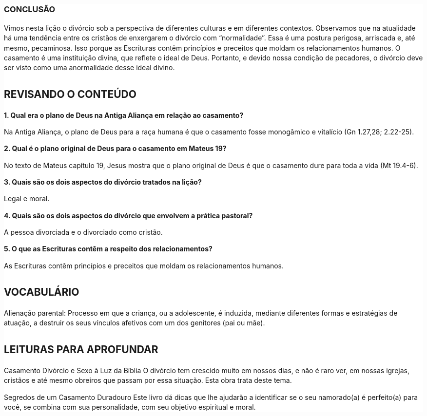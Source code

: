 ### CONCLUSÃO
Vimos nesta lição o divórcio sob a perspectiva de diferentes culturas e em diferentes contextos. Observamos que na atualidade há uma tendência entre os cristãos de enxergarem o divórcio com “normalidade”. Essa é uma postura perigosa, arriscada e, até mesmo, pecaminosa. Isso porque as Escrituras contêm princípios e preceitos que moldam os relacionamentos humanos. O casamento é uma instituição divina, que reflete o ideal de Deus. Portanto, e devido nossa condição de pecadores, o divórcio deve ser visto como uma anormalidade desse ideal divino.

## REVISANDO O CONTEÚDO

**1. Qual era o plano de Deus na Antiga Aliança em relação ao casamento?**

 Na Antiga Aliança, o plano de Deus para a raça humana é que o casamento fosse monogâmico e vitalício (Gn 1.27,28; 2.22-25).

**2. Qual é o plano original de Deus para o casamento em Mateus 19?**

 No texto de Mateus capítulo 19, Jesus mostra que o plano original de Deus é que o casamento dure para toda a vida (Mt 19.4-6).

**3. Quais são os dois aspectos do divórcio tratados na lição?**

 Legal e moral.

**4. Quais são os dois aspectos do divórcio que envolvem a prática pastoral?**

 A pessoa divorciada e o divorciado como cristão.

**5. O que as Escrituras contêm a respeito dos relacionamentos?**

 As Escrituras contêm princípios e preceitos que moldam os relacionamentos humanos.
## VOCABULÁRIO
Alienação parental: Processo em que a criança, ou a adolescente, é induzida, mediante diferentes formas e estratégias de atuação, a destruir os seus vínculos afetivos com um dos genitores (pai ou mãe).
## LEITURAS PARA APROFUNDAR
Casamento Divórcio e Sexo à Luz da Bíblia O divórcio tem crescido muito em nossos dias, e não é raro ver, em nossas igrejas, cristãos e até mesmo obreiros que passam por essa situação. Esta obra trata deste tema.

Segredos de um Casamento Duradouro Este livro dá dicas que lhe ajudarão a identificar se o seu namorado(a) é perfeito(a) para você, se combina com sua personalidade, com seu objetivo espiritual e moral.
